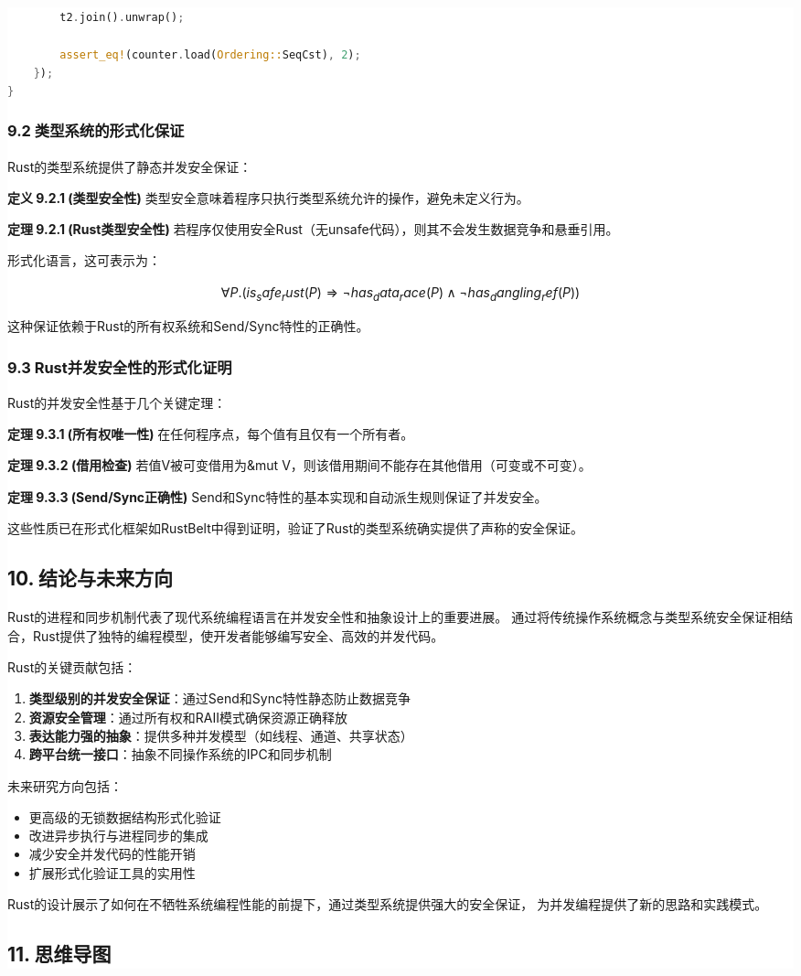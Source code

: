```rust
        t2.join().unwrap();
        
        assert_eq!(counter.load(Ordering::SeqCst), 2);
    });
}
```

### 9.2 类型系统的形式化保证

Rust的类型系统提供了静态并发安全保证：

**定义 9.2.1 (类型安全性)** 类型安全意味着程序只执行类型系统允许的操作，避免未定义行为。

**定理 9.2.1 (Rust类型安全性)** 若程序仅使用安全Rust（无unsafe代码），则其不会发生数据竞争和悬垂引用。

形式化语言，这可表示为：

```math
∀P. (is_safe_rust(P) ⇒ ¬has_data_race(P) ∧ ¬has_dangling_ref(P))
```

这种保证依赖于Rust的所有权系统和Send/Sync特性的正确性。

### 9.3 Rust并发安全性的形式化证明

Rust的并发安全性基于几个关键定理：

**定理 9.3.1 (所有权唯一性)** 在任何程序点，每个值有且仅有一个所有者。

**定理 9.3.2 (借用检查)** 若值V被可变借用为&mut V，则该借用期间不能存在其他借用（可变或不可变）。

**定理 9.3.3 (Send/Sync正确性)** Send和Sync特性的基本实现和自动派生规则保证了并发安全。

这些性质已在形式化框架如RustBelt中得到证明，验证了Rust的类型系统确实提供了声称的安全保证。

## 10. 结论与未来方向

Rust的进程和同步机制代表了现代系统编程语言在并发安全性和抽象设计上的重要进展。
通过将传统操作系统概念与类型系统安全保证相结合，Rust提供了独特的编程模型，使开发者能够编写安全、高效的并发代码。

Rust的关键贡献包括：

1. **类型级别的并发安全保证**：通过Send和Sync特性静态防止数据竞争
2. **资源安全管理**：通过所有权和RAII模式确保资源正确释放
3. **表达能力强的抽象**：提供多种并发模型（如线程、通道、共享状态）
4. **跨平台统一接口**：抽象不同操作系统的IPC和同步机制

未来研究方向包括：

- 更高级的无锁数据结构形式化验证
- 改进异步执行与进程同步的集成
- 减少安全并发代码的性能开销
- 扩展形式化验证工具的实用性

Rust的设计展示了如何在不牺牲系统编程性能的前提下，通过类型系统提供强大的安全保证，
为并发编程提供了新的思路和实践模式。

## 11. 思维导图

